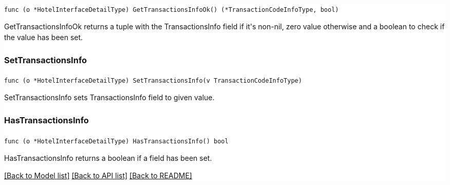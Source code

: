 `func (o *HotelInterfaceDetailType) GetTransactionsInfoOk() (*TransactionCodeInfoType, bool)`

GetTransactionsInfoOk returns a tuple with the TransactionsInfo field if it's non-nil, zero value otherwise
and a boolean to check if the value has been set.

### SetTransactionsInfo

`func (o *HotelInterfaceDetailType) SetTransactionsInfo(v TransactionCodeInfoType)`

SetTransactionsInfo sets TransactionsInfo field to given value.

### HasTransactionsInfo

`func (o *HotelInterfaceDetailType) HasTransactionsInfo() bool`

HasTransactionsInfo returns a boolean if a field has been set.


[[Back to Model list]](../README.md#documentation-for-models) [[Back to API list]](../README.md#documentation-for-api-endpoints) [[Back to README]](../README.md)


